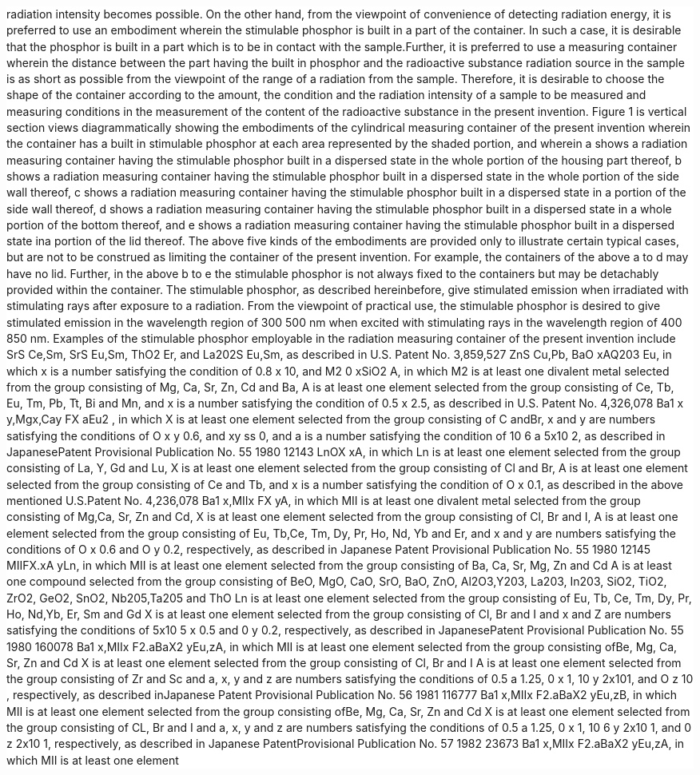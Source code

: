 radiation intensity becomes possible. On the other hand, from the viewpoint of convenience of detecting radiation energy, it is preferred to use an embodiment wherein the stimulable phosphor is built in a part of the container. In such a case, it is desirable that the phosphor is built in a part which is to be in contact with the sample.Further, it is preferred to use a measuring container wherein the distance between the part having the built in phosphor and the radioactive substance radiation source in the sample is as short as possible from the viewpoint of the range of a radiation from the sample. Therefore, it is desirable to choose the shape of the container according to the amount, the condition and the radiation intensity of a sample to be measured and measuring conditions in the measurement of the content of the radioactive substance in the present invention. Figure 1 is vertical section views diagrammatically showing the embodiments of the cylindrical measuring container of the present invention wherein the container has a built in stimulable phosphor at each area represented by the shaded portion, and wherein a shows a radiation measuring container having the stimulable phosphor built in a dispersed state in the whole portion of the housing part thereof, b shows a radiation measuring container having the stimulable phosphor built in a dispersed state in the whole portion of the side wall thereof, c shows a radiation measuring container having the stimulable phosphor built in a dispersed state in a portion of the side wall thereof, d shows a radiation measuring container having the stimulable phosphor built in a dispersed state in a whole portion of the bottom thereof, and e shows a radiation measuring container having the stimulable phosphor built in a dispersed state ina portion of the lid thereof. The above five kinds of the embodiments are provided only to illustrate certain typical cases, but are not to be construed as limiting the container of the present invention. For example, the containers of the above a to d may have no lid. Further, in the above b to e the stimulable phosphor is not always fixed to the containers but may be detachably provided within the container. The stimulable phosphor, as described hereinbefore, give stimulated emission when irradiated with stimulating rays after exposure to a radiation. From the viewpoint of practical use, the stimulable phosphor is desired to give stimulated emission in the wavelength region of 300 500 nm when excited with stimulating rays in the wavelength region of 400 850 nm. Examples of the stimulable phosphor employable in the radiation measuring container of the present invention include SrS Ce,Sm, SrS Eu,Sm, ThO2 Er, and La202S Eu,Sm, as described in U.S. Patent No. 3,859,527 ZnS Cu,Pb, BaO xAQ203 Eu, in which x is a number satisfying the condition of 0.8 x 10, and M2 0 xSiO2 A, in which M2 is at least one divalent metal selected from the group consisting of Mg, Ca, Sr, Zn, Cd and Ba, A is at least one element selected from the group consisting of Ce, Tb, Eu, Tm, Pb, Tt, Bi and Mn, and x is a number satisfying the condition of 0.5 x 2.5, as described in U.S. Patent No. 4,326,078 Ba1 x y,Mgx,Cay FX aEu2 , in which X is at least one element selected from the group consisting of C andBr, x and y are numbers satisfying the conditions of O x y 0.6, and xy ss 0, and a is a number satisfying the condition of 10 6 a 5x10 2, as described in JapanesePatent Provisional Publication No. 55 1980 12143 LnOX xA, in which Ln is at least one element selected from the group consisting of La, Y, Gd and Lu, X is at least one element selected from the group consisting of Cl and Br, A is at least one element selected from the group consisting of Ce and Tb, and x is a number satisfying the condition of O x 0.1, as described in the above mentioned U.S.Patent No. 4,236,078 Ba1 x,MIIx FX yA, in which MII is at least one divalent metal selected from the group consisting of Mg,Ca, Sr, Zn and Cd, X is at least one element selected from the group consisting of Cl, Br and I, A is at least one element selected from the group consisting of Eu, Tb,Ce, Tm, Dy, Pr, Ho, Nd, Yb and Er, and x and y are numbers satisfying the conditions of O x 0.6 and O y 0.2, respectively, as described in Japanese Patent Provisional Publication No. 55 1980 12145 MIIFX.xA yLn, in which MII is at least one element selected from the group consisting of Ba, Ca, Sr, Mg, Zn and Cd A is at least one compound selected from the group consisting of BeO, MgO, CaO, SrO, BaO, ZnO, Al2O3,Y203, La203, In203, SiO2, TiO2, ZrO2, GeO2, SnO2, Nb205,Ta205 and ThO Ln is at least one element selected from the group consisting of Eu, Tb, Ce, Tm, Dy, Pr, Ho, Nd,Yb, Er, Sm and Gd X is at least one element selected from the group consisting of Cl, Br and I and x and Z are numbers satisfying the conditions of 5x10 5 x 0.5 and 0 y 0.2, respectively, as described in JapanesePatent Provisional Publication No. 55 1980 160078 Ba1 x,MIIx F2.aBaX2 yEu,zA, in which MII is at least one element selected from the group consisting ofBe, Mg, Ca, Sr, Zn and Cd X is at least one element selected from the group consisting of Cl, Br and I A is at least one element selected from the group consisting of Zr and Sc and a, x, y and z are numbers satisfying the conditions of 0.5 a 1.25, 0 x 1, 10 y 2x101, and O z 10 , respectively, as described inJapanese Patent Provisional Publication No. 56 1981 116777 Ba1 x,MIIx F2.aBaX2 yEu,zB, in which MII is at least one element selected from the group consisting ofBe, Mg, Ca, Sr, Zn and Cd X is at least one element selected from the group consisting of CL, Br and I and a, x, y and z are numbers satisfying the conditions of 0.5 a 1.25, 0 x 1, 10 6 y 2x10 1, and 0 z 2x10 1, respectively, as described in Japanese PatentProvisional Publication No. 57 1982 23673 Ba1 x,MIIx F2.aBaX2 yEu,zA, in which MII is at least one element